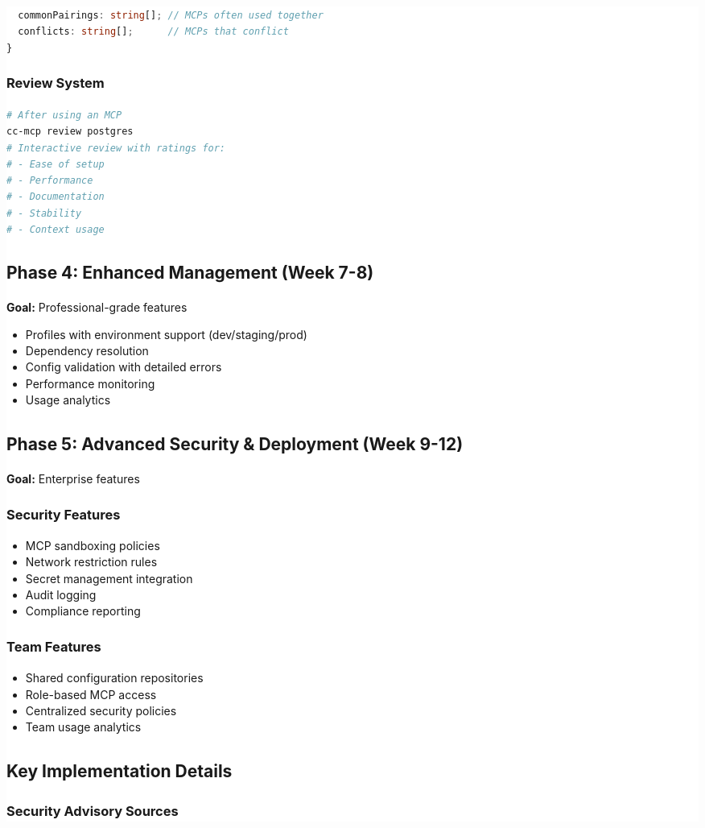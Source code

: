 ```typescript
  commonPairings: string[]; // MCPs often used together
  conflicts: string[];      // MCPs that conflict
}
```

### Review System

```bash
# After using an MCP
cc-mcp review postgres
# Interactive review with ratings for:
# - Ease of setup
# - Performance
# - Documentation
# - Stability
# - Context usage
```

## Phase 4: Enhanced Management (Week 7-8)

**Goal:** Professional-grade features

- Profiles with environment support (dev/staging/prod)
- Dependency resolution
- Config validation with detailed errors
- Performance monitoring
- Usage analytics

## Phase 5: Advanced Security & Deployment (Week 9-12)

**Goal:** Enterprise features

### Security Features

- MCP sandboxing policies
- Network restriction rules
- Secret management integration
- Audit logging
- Compliance reporting

### Team Features

- Shared configuration repositories
- Role-based MCP access
- Centralized security policies
- Team usage analytics

## Key Implementation Details

### Security Advisory Sources
